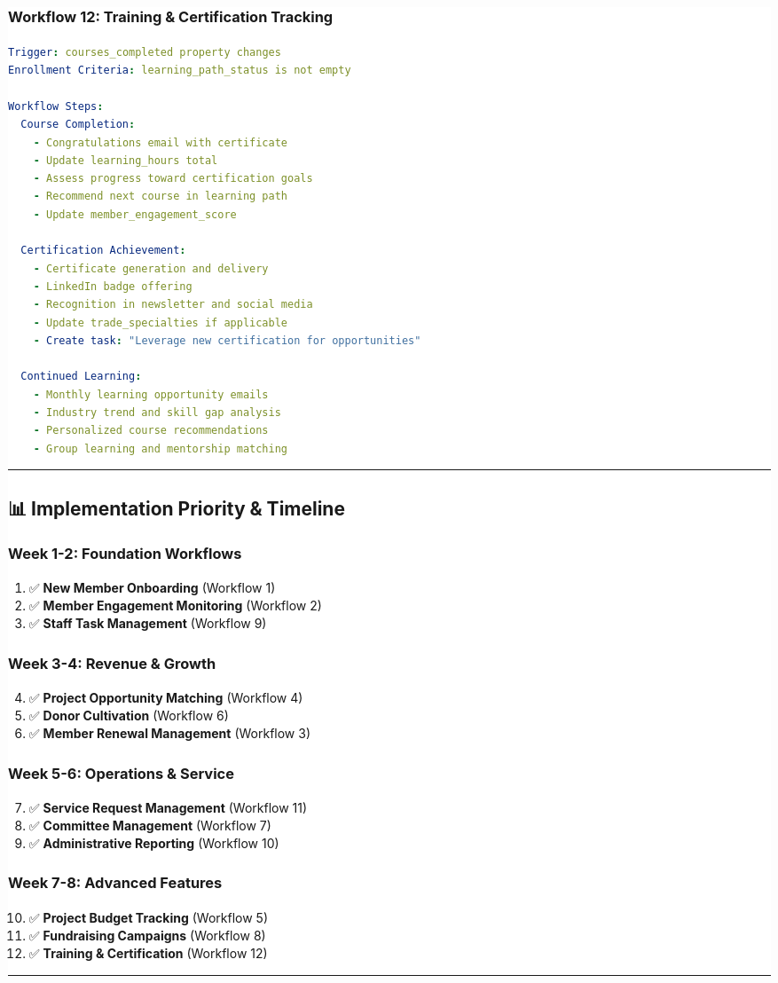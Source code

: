 ### **Workflow 12: Training & Certification Tracking**
```yaml
Trigger: courses_completed property changes
Enrollment Criteria: learning_path_status is not empty

Workflow Steps:
  Course Completion:
    - Congratulations email with certificate
    - Update learning_hours total
    - Assess progress toward certification goals
    - Recommend next course in learning path
    - Update member_engagement_score
    
  Certification Achievement:
    - Certificate generation and delivery
    - LinkedIn badge offering
    - Recognition in newsletter and social media
    - Update trade_specialties if applicable
    - Create task: "Leverage new certification for opportunities"
    
  Continued Learning:
    - Monthly learning opportunity emails
    - Industry trend and skill gap analysis
    - Personalized course recommendations
    - Group learning and mentorship matching
```

---

## 📊 **Implementation Priority & Timeline**

### **Week 1-2: Foundation Workflows**
1. ✅ **New Member Onboarding** (Workflow 1)
2. ✅ **Member Engagement Monitoring** (Workflow 2) 
3. ✅ **Staff Task Management** (Workflow 9)

### **Week 3-4: Revenue & Growth**
4. ✅ **Project Opportunity Matching** (Workflow 4)
5. ✅ **Donor Cultivation** (Workflow 6)
6. ✅ **Member Renewal Management** (Workflow 3)

### **Week 5-6: Operations & Service**
7. ✅ **Service Request Management** (Workflow 11)
8. ✅ **Committee Management** (Workflow 7)
9. ✅ **Administrative Reporting** (Workflow 10)

### **Week 7-8: Advanced Features**
10. ✅ **Project Budget Tracking** (Workflow 5)
11. ✅ **Fundraising Campaigns** (Workflow 8)
12. ✅ **Training & Certification** (Workflow 12)

---